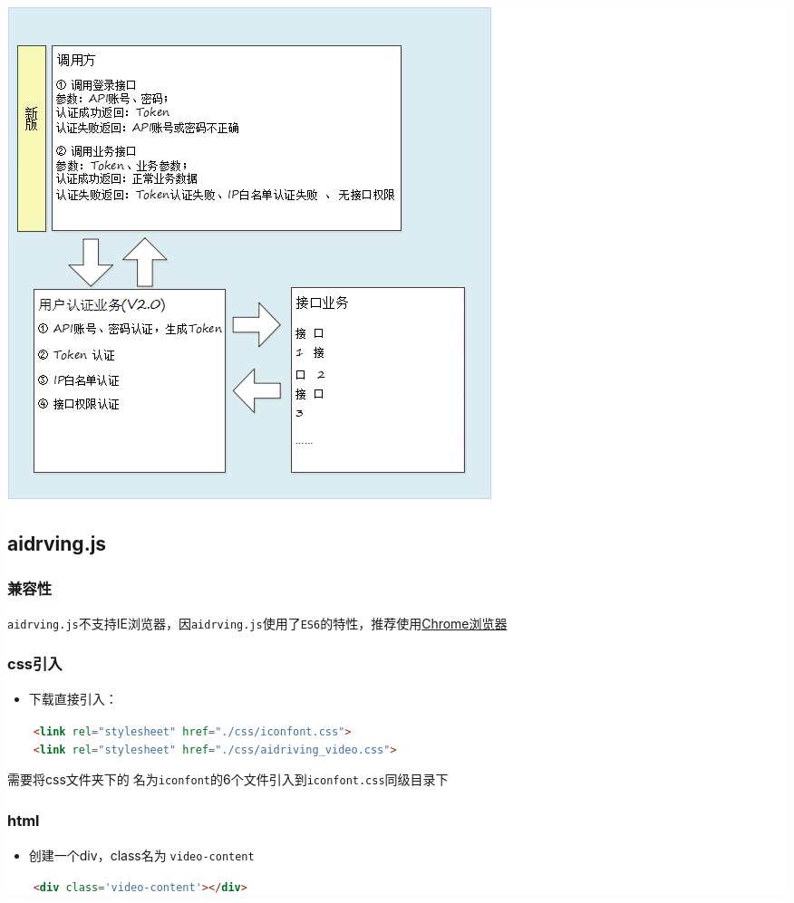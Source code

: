 ![附件](./image/video1.png)

## aidrving.js
### 兼容性

`aidrving.js`不支持IE浏览器，因`aidrving.js`使用了`ES6`的特性，推荐使用[Chrome浏览器](https://v.car900.com/resource/ChromeSetup.exe)

### css引入

- 下载直接引入：
``` html
    <link rel="stylesheet" href="./css/iconfont.css">
    <link rel="stylesheet" href="./css/aidriving_video.css">
```
需要将css文件夹下的 名为`iconfont`的6个文件引入到`iconfont.css`同级目录下

### html
- 创建一个div，class名为 `video-content`

``` html
    <div class='video-content'></div>
```
